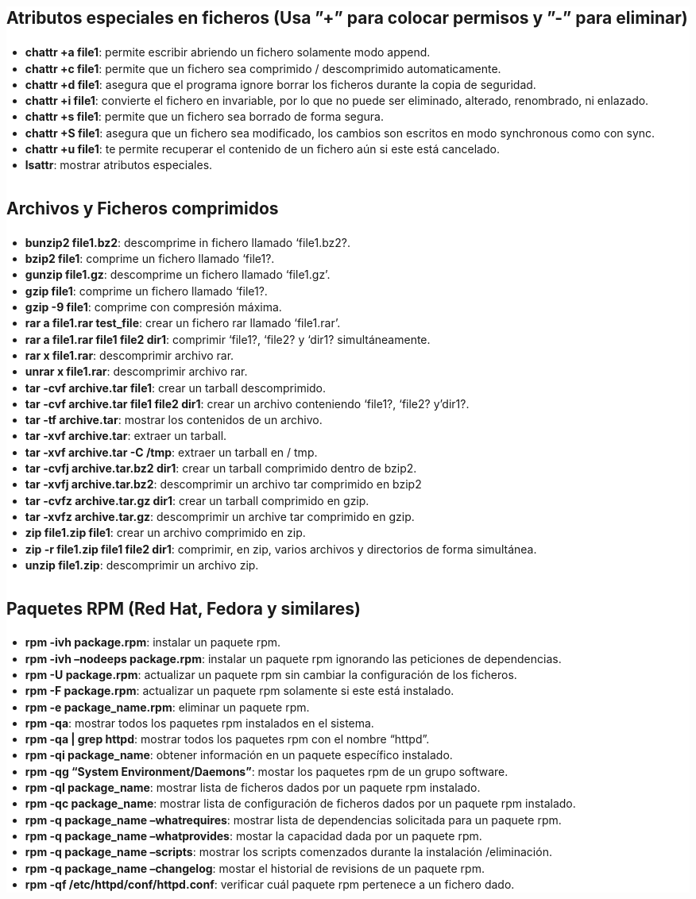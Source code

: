 ## Atributos especiales en ficheros (Usa ”+” para colocar permisos y ”-” para eliminar)

- **chattr +a file1**: permite escribir abriendo un fichero solamente modo append.
- **chattr +c file1**: permite que un fichero sea comprimido / descomprimido automaticamente.
- **chattr +d file1**: asegura que el programa ignore borrar los ficheros durante la copia de seguridad.
- **chattr +i file1**: convierte el fichero en invariable, por lo que no puede ser eliminado, alterado, renombrado, ni enlazado.
- **chattr +s file1**: permite que un fichero sea borrado de forma segura.
- **chattr +S file1**: asegura que un fichero sea modificado, los cambios son escritos en modo synchronous como con sync.
- **chattr +u file1**: te permite recuperar el contenido de un fichero aún si este está cancelado.
- **lsattr**: mostrar atributos especiales.

## Archivos y Ficheros comprimidos

- **bunzip2 file1.bz2**: descomprime in fichero llamado ‘file1.bz2?.
- **bzip2 file1**: comprime un fichero llamado ‘file1?.
- **gunzip file1.gz**: descomprime un fichero llamado ‘file1.gz’.
- **gzip file1**: comprime un fichero llamado ‘file1?.
- **gzip -9 file1**: comprime con compresión máxima.
- **rar a file1.rar test_file**: crear un fichero rar llamado ‘file1.rar’.
- **rar a file1.rar file1 file2 dir1**: comprimir ‘file1?, ‘file2? y ‘dir1? simultáneamente.
- **rar x file1.rar**: descomprimir archivo rar.
- **unrar x file1.rar**: descomprimir archivo rar.
- **tar -cvf archive.tar file1**: crear un tarball descomprimido.
- **tar -cvf archive.tar file1 file2 dir1**: crear un archivo conteniendo ‘file1?, ‘file2? y’dir1?.
- **tar -tf archive.tar**: mostrar los contenidos de un archivo.
- **tar -xvf archive.tar**: extraer un tarball.
- **tar -xvf archive.tar -C /tmp**: extraer un tarball en / tmp.
- **tar -cvfj archive.tar.bz2 dir1**: crear un tarball comprimido dentro de bzip2.
- **tar -xvfj archive.tar.bz2**: descomprimir un archivo tar comprimido en bzip2
- **tar -cvfz archive.tar.gz dir1**: crear un tarball comprimido en gzip.
- **tar -xvfz archive.tar.gz**: descomprimir un archive tar comprimido en gzip.
- **zip file1.zip file1**: crear un archivo comprimido en zip.
- **zip -r file1.zip file1 file2 dir1**: comprimir, en zip, varios archivos y directorios de forma simultánea.
- **unzip file1.zip**: descomprimir un archivo zip.

## Paquetes RPM (Red Hat, Fedora y similares)

- **rpm -ivh package.rpm**: instalar un paquete rpm.
- **rpm -ivh –nodeeps package.rpm**: instalar un paquete rpm ignorando las peticiones de dependencias.
- **rpm -U package.rpm**: actualizar un paquete rpm sin cambiar la configuración de los ficheros.
- **rpm -F package.rpm**: actualizar un paquete rpm solamente si este está instalado.
- **rpm -e package_name.rpm**: eliminar un paquete rpm.
- **rpm -qa**: mostrar todos los paquetes rpm instalados en el sistema.
- **rpm -qa | grep httpd**: mostrar todos los paquetes rpm con el nombre “httpd”.
- **rpm -qi package_name**: obtener información en un paquete específico instalado.
- **rpm -qg “System Environment/Daemons”**: mostar los paquetes rpm de un grupo software.
- **rpm -ql package_name**: mostrar lista de ficheros dados por un paquete rpm instalado.
- **rpm -qc package_name**: mostrar lista de configuración de ficheros dados por un paquete rpm instalado.
- **rpm -q package_name –whatrequires**: mostrar lista de dependencias solicitada para un paquete rpm.
- **rpm -q package_name –whatprovides**: mostar la capacidad dada por un paquete rpm.
- **rpm -q package_name –scripts**: mostrar los scripts comenzados durante la instalación /eliminación.
- **rpm -q package_name –changelog**: mostar el historial de revisions de un paquete rpm.
- **rpm -qf /etc/httpd/conf/httpd.conf**: verificar cuál paquete rpm pertenece a un fichero dado.